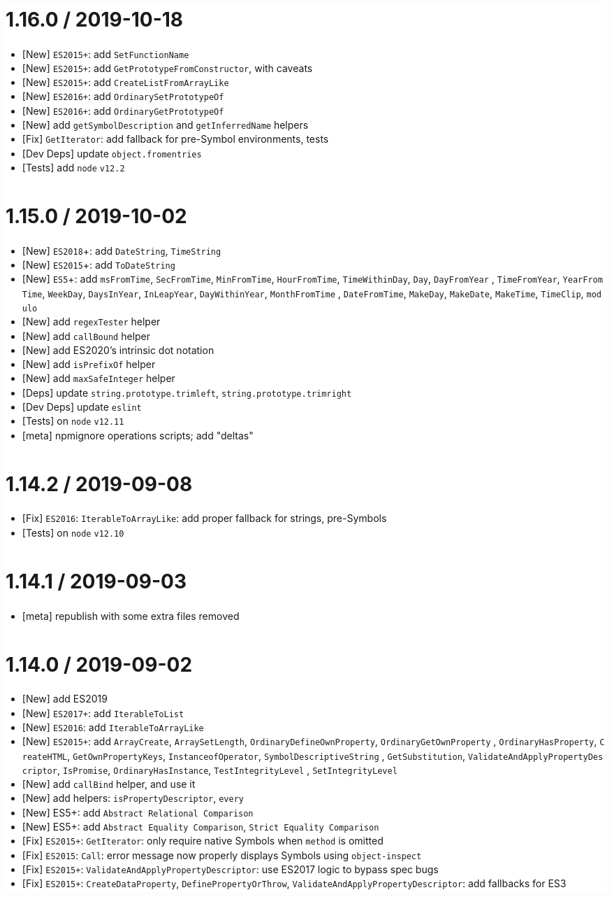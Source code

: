 1.16.0 / 2019-10-18
=================

* [New] `ES2015+`: add `SetFunctionName`
* [New] `ES2015+`: add `GetPrototypeFromConstructor`, with caveats
* [New] `ES2015+`: add `CreateListFromArrayLike`
* [New] `ES2016+`: add `OrdinarySetPrototypeOf`
* [New] `ES2016+`: add `OrdinaryGetPrototypeOf`
* [New] add `getSymbolDescription` and `getInferredName` helpers
* [Fix] `GetIterator`: add fallback for pre-Symbol environments, tests
* [Dev Deps] update `object.fromentries`
* [Tests] add `node` `v12.2`

1.15.0 / 2019-10-02
=================

* [New] `ES2018`+: add `DateString`, `TimeString`
* [New] `ES2015`+: add `ToDateString`
* [New] `ES5`+: add `msFromTime`, `SecFromTime`, `MinFromTime`, `HourFromTime`, `TimeWithinDay`, `Day`, `DayFromYear`
  , `TimeFromYear`, `YearFromTime`, `WeekDay`, `DaysInYear`, `InLeapYear`, `DayWithinYear`, `MonthFromTime`
  , `DateFromTime`, `MakeDay`, `MakeDate`, `MakeTime`, `TimeClip`, `modulo`
* [New] add `regexTester` helper
* [New] add `callBound` helper
* [New] add ES2020’s intrinsic dot notation
* [New] add `isPrefixOf` helper
* [New] add `maxSafeInteger` helper
* [Deps] update `string.prototype.trimleft`, `string.prototype.trimright`
* [Dev Deps] update `eslint`
* [Tests] on `node` `v12.11`
* [meta] npmignore operations scripts; add "deltas"

1.14.2 / 2019-09-08
=================

* [Fix] `ES2016`: `IterableToArrayLike`: add proper fallback for strings, pre-Symbols
* [Tests] on `node` `v12.10`

1.14.1 / 2019-09-03
=================

* [meta] republish with some extra files removed

1.14.0 / 2019-09-02
=================

* [New] add ES2019
* [New] `ES2017+`: add `IterableToList`
* [New] `ES2016`: add `IterableToArrayLike`
* [New] `ES2015+`: add `ArrayCreate`, `ArraySetLength`, `OrdinaryDefineOwnProperty`, `OrdinaryGetOwnProperty`
  , `OrdinaryHasProperty`, `CreateHTML`, `GetOwnPropertyKeys`, `InstanceofOperator`, `SymbolDescriptiveString`
  , `GetSubstitution`, `ValidateAndApplyPropertyDescriptor`, `IsPromise`, `OrdinaryHasInstance`, `TestIntegrityLevel`
  , `SetIntegrityLevel`
* [New] add `callBind` helper, and use it
* [New] add helpers: `isPropertyDescriptor`, `every`
* [New] ES5+: add `Abstract Relational Comparison`
* [New] ES5+: add `Abstract Equality Comparison`, `Strict Equality Comparison`
* [Fix] `ES2015+`: `GetIterator`: only require native Symbols when `method` is omitted
* [Fix] `ES2015`: `Call`: error message now properly displays Symbols using `object-inspect`
* [Fix] `ES2015+`: `ValidateAndApplyPropertyDescriptor`: use ES2017 logic to bypass spec bugs
* [Fix] `ES2015+`: `CreateDataProperty`, `DefinePropertyOrThrow`, `ValidateAndApplyPropertyDescriptor`: add fallbacks
  for ES3